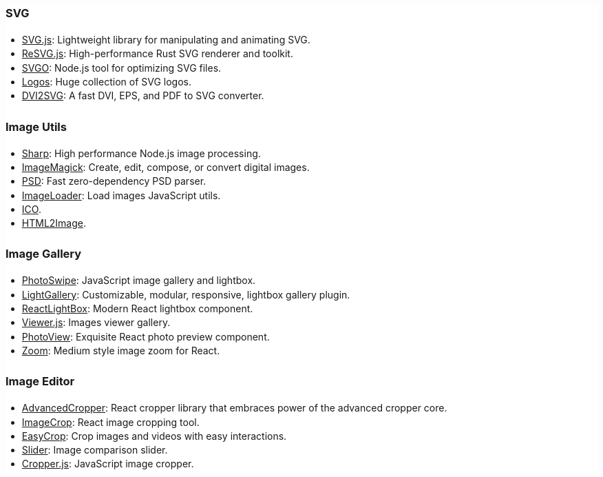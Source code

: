 ### SVG

- [SVG.js](https://github.com/svgdotjs/svg.js):
  Lightweight library for manipulating and animating SVG.
- [ReSVG.js](https://github.com/yisibl/resvg-js):
  High-performance Rust SVG renderer and toolkit.
- [SVGO](https://github.com/svg/svgo):
  Node.js tool for optimizing SVG files.
- [Logos](https://github.com/gilbarbara/logos):
  Huge collection of SVG logos.
- [DVI2SVG](https://github.com/mgieseki/dvisvgm):
  A fast DVI, EPS, and PDF to SVG converter.

### Image Utils

- [Sharp](https://github.com/lovell/sharp):
  High performance Node.js image processing.
- [ImageMagick](https://github.com/imagemagick/imagemagick):
  Create, edit, compose, or convert digital images.
- [PSD](https://github.com/webtoon/psd):
  Fast zero-dependency PSD parser.
- [ImageLoader](https://github.com/blueimp/JavaScript-Load-Image):
  Load images JavaScript utils.
- [ICO](https://github.com/kevva/to-ico).
- [HTML2Image](https://github.com/bubkoo/html-to-image).

### Image Gallery

- [PhotoSwipe](https://github.com/dimsemenov/PhotoSwipe):
  JavaScript image gallery and lightbox.
- [LightGallery](https://github.com/sachinchoolur/lightGallery):
  Customizable, modular, responsive, lightbox gallery plugin.
- [ReactLightBox](https://github.com/igordanchenko/yet-another-react-lightbox):
  Modern React lightbox component.
- [Viewer.js](https://github.com/fengyuanchen/viewerjs):
  Images viewer gallery.
- [PhotoView](https://github.com/MinJieLiu/react-photo-view):
  Exquisite React photo preview component.
- [Zoom](https://github.com/rpearce/react-medium-image-zoom):
  Medium style image zoom for React.

### Image Editor

- [AdvancedCropper](https://github.com/advanced-cropper/react-advanced-cropper):
  React cropper library that embraces power of the advanced cropper core.
- [ImageCrop](https://github.com/DominicTobias/react-image-crop):
  React image cropping tool.
- [EasyCrop](https://github.com/ValentinH/react-easy-crop):
  Crop images and videos with easy interactions.
- [Slider](https://github.com/sneas/img-comparison-slider):
  Image comparison slider.
- [Cropper.js](https://github.com/fengyuanchen/cropperjs):
  JavaScript image cropper.
